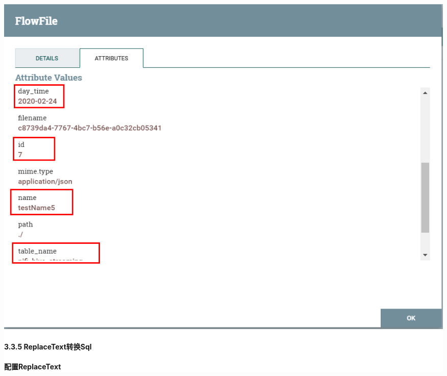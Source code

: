 ![image-20200224055018928](assets/image-20200224055018928.png)



#### 3.3.5 ReplaceText转换Sql

**配置ReplaceText**
